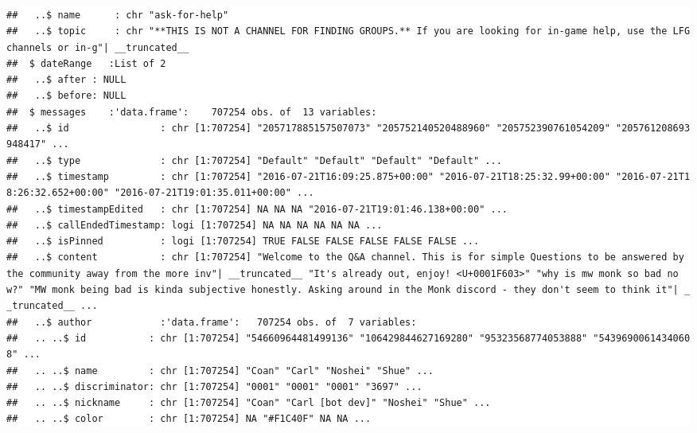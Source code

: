     ##   ..$ name      : chr "ask-for-help"
    ##   ..$ topic     : chr "**THIS IS NOT A CHANNEL FOR FINDING GROUPS.** If you are looking for in-game help, use the LFG channels or in-g"| __truncated__
    ##  $ dateRange   :List of 2
    ##   ..$ after : NULL
    ##   ..$ before: NULL
    ##  $ messages    :'data.frame':    707254 obs. of  13 variables:
    ##   ..$ id                : chr [1:707254] "205717885157507073" "205752140520488960" "205752390761054209" "205761208693948417" ...
    ##   ..$ type              : chr [1:707254] "Default" "Default" "Default" "Default" ...
    ##   ..$ timestamp         : chr [1:707254] "2016-07-21T16:09:25.875+00:00" "2016-07-21T18:25:32.99+00:00" "2016-07-21T18:26:32.652+00:00" "2016-07-21T19:01:35.011+00:00" ...
    ##   ..$ timestampEdited   : chr [1:707254] NA NA NA "2016-07-21T19:01:46.138+00:00" ...
    ##   ..$ callEndedTimestamp: logi [1:707254] NA NA NA NA NA NA ...
    ##   ..$ isPinned          : logi [1:707254] TRUE FALSE FALSE FALSE FALSE FALSE ...
    ##   ..$ content           : chr [1:707254] "Welcome to the Q&A channel. This is for simple Questions to be answered by the community away from the more inv"| __truncated__ "It's already out, enjoy! <U+0001F603>" "why is mw monk so bad now?" "MW monk being bad is kinda subjective honestly. Asking around in the Monk discord - they don't seem to think it"| __truncated__ ...
    ##   ..$ author            :'data.frame':   707254 obs. of  7 variables:
    ##   .. ..$ id           : chr [1:707254] "54660964481499136" "106429844627169280" "95323568774053888" "54396900614340608" ...
    ##   .. ..$ name         : chr [1:707254] "Coan" "Carl" "Noshei" "Shue" ...
    ##   .. ..$ discriminator: chr [1:707254] "0001" "0001" "0001" "3697" ...
    ##   .. ..$ nickname     : chr [1:707254] "Coan" "Carl [bot dev]" "Noshei" "Shue" ...
    ##   .. ..$ color        : chr [1:707254] NA "#F1C40F" NA NA ...